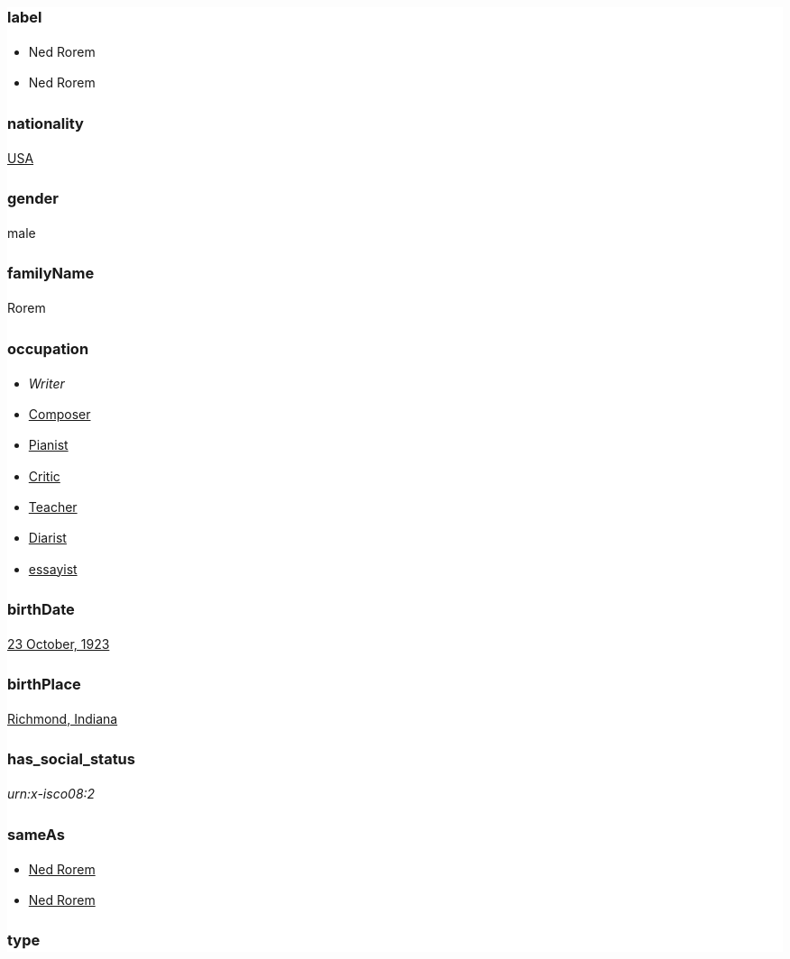### label

 - Ned Rorem

 - Ned Rorem

### nationality


[USA](#USA)

### gender


male

### familyName


Rorem

### occupation

 - *Writer*

 - [Composer](#Composer)

 - [Pianist](#Pianist)

 - [Critic](#Critic)

 - [Teacher](#Teacher)

 - [Diarist](#Diarist)

 - [essayist](#essayist)

### birthDate


[23 October, 1923](#23-October-1923)

### birthPlace


[Richmond, Indiana](#Richmond-Indiana)

### has_social_status


*urn:x-isco08:2*

### sameAs

 - [Ned Rorem](#Ned-Rorem)

 - [Ned Rorem](#Ned-Rorem)

### type
